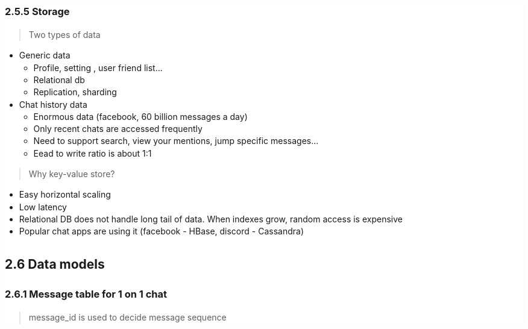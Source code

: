 ### 2.5.5 Storage

> Two types of data

- Generic data
  - Profile, setting , user friend list...
  - Relational db
  - Replication, sharding
- Chat history data
  - Enormous data (facebook, 60 billion messages a day)
  - Only recent chats are accessed frequently
  - Need to support search, view your mentions, jump specific messages...
  - Eead to write ratio is about 1:1

> Why key-value store?

- Easy horizontal scaling
- Low latency
- Relational DB does not handle long tail of data. When indexes grow, random access is expensive
- Popular chat apps are using it (facebook - HBase, discord - Cassandra)

## 2.6 Data models

### 2.6.1 Message table for 1 on 1 chat

> message_id is used to decide message sequence
